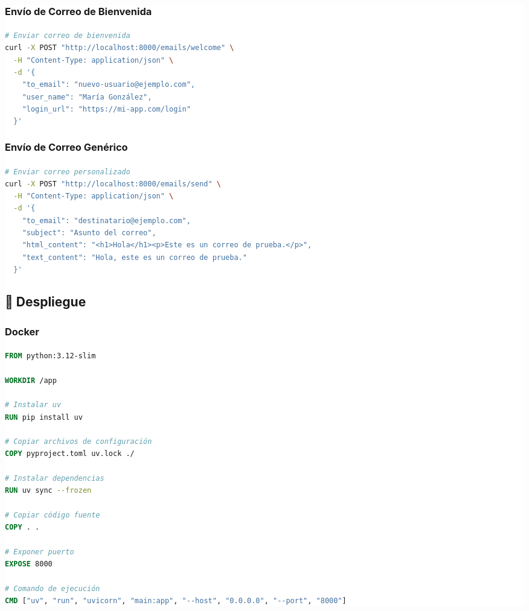 ### Envío de Correo de Bienvenida

```bash
# Enviar correo de bienvenida
curl -X POST "http://localhost:8000/emails/welcome" \
  -H "Content-Type: application/json" \
  -d '{
    "to_email": "nuevo-usuario@ejemplo.com",
    "user_name": "María González",
    "login_url": "https://mi-app.com/login"
  }'
```

### Envío de Correo Genérico

```bash
# Enviar correo personalizado
curl -X POST "http://localhost:8000/emails/send" \
  -H "Content-Type: application/json" \
  -d '{
    "to_email": "destinatario@ejemplo.com",
    "subject": "Asunto del correo",
    "html_content": "<h1>Hola</h1><p>Este es un correo de prueba.</p>",
    "text_content": "Hola, este es un correo de prueba."
  }'
```

## 🚀 Despliegue

### Docker

```dockerfile
FROM python:3.12-slim

WORKDIR /app

# Instalar uv
RUN pip install uv

# Copiar archivos de configuración
COPY pyproject.toml uv.lock ./

# Instalar dependencias
RUN uv sync --frozen

# Copiar código fuente
COPY . .

# Exponer puerto
EXPOSE 8000

# Comando de ejecución
CMD ["uv", "run", "uvicorn", "main:app", "--host", "0.0.0.0", "--port", "8000"]
```
